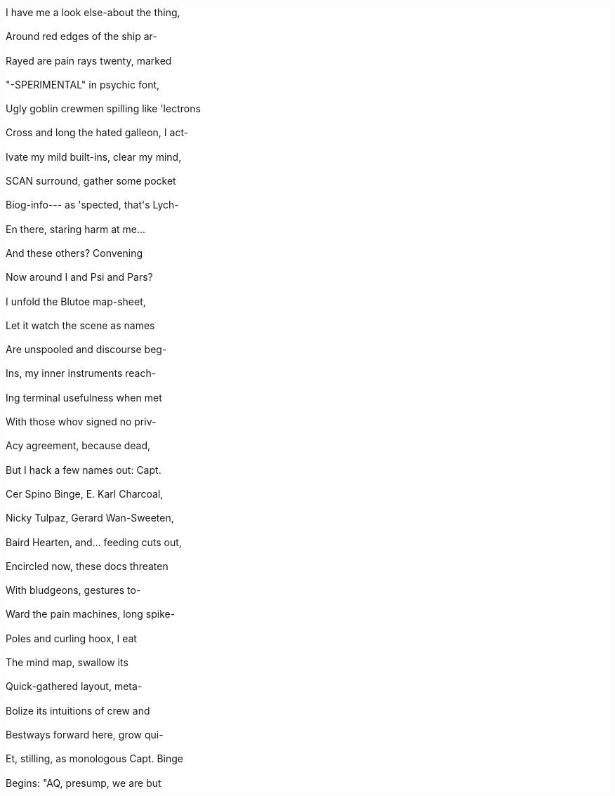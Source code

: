I have me a look else-about the thing,

Around red edges of the ship ar-

Rayed are pain rays twenty, marked

"-SPERIMENTAL" in psychic font,

Ugly goblin crewmen spilling like 'lectrons

Cross and long the hated galleon, I act-

Ivate my mild built-ins, clear my mind,

SCAN surround, gather some pocket

Biog-info--- as 'spected, that's Lych-

En there, staring harm at me... 

And these others? Convening

Now around I and Psi and Pars?

I unfold the Blutoe map-sheet,

Let it watch the scene as names

Are unspooled and discourse beg-

Ins, my inner instruments reach-

Ing terminal usefulness when met

With those whov signed no priv-

Acy agreement, because dead, 

But I hack a few names out: Capt. 

Cer Spino Binge, E. Karl Charcoal,

Nicky Tulpaz, Gerard Wan-Sweeten,

Baird Hearten, and... feeding cuts out,

Encircled now, these docs threaten

With bludgeons, gestures to-

Ward the pain machines, long spike-

Poles and curling hoox, I eat 

The mind map, swallow its 

Quick-gathered layout, meta-

Bolize its intuitions of crew and 

Bestways forward here, grow qui-

Et, stilling, as monologous Capt. Binge 

Begins: "AQ, presump, we are but
